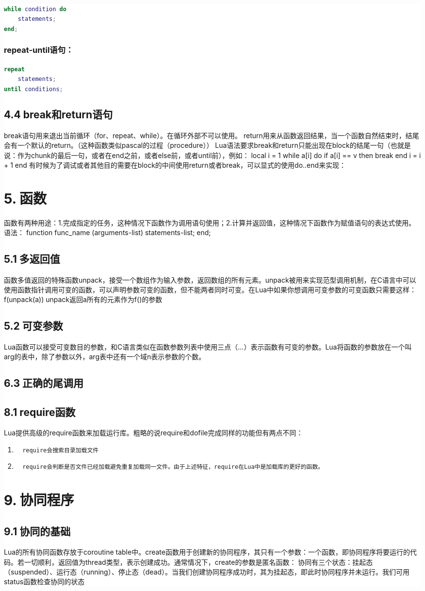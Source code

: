 ```lua
while condition do
    statements;
end;
```
### repeat-until语句：
```lua
repeat
    statements;
until conditions;
```

## 4.4 break和return语句

break语句用来退出当前循环（for、repeat、while）。在循环外部不可以使用。
return用来从函数返回结果，当一个函数自然结束时，结尾会有一个默认的return。（这种函数类似pascal的过程（procedure））
Lua语法要求break和return只能出现在block的结尾一句（也就是说：作为chunk的最后一句，或者在end之前，或者else前，或者until前），例如：
local i = 1
while a[i] do
    if a[i] == v then break end
    i = i + 1
end
有时候为了调试或者其他目的需要在block的中间使用return或者break，可以显式的使用do..end来实现：
# 5. 函数
函数有两种用途：1.完成指定的任务，这种情况下函数作为调用语句使用；2.计算并返回值，这种情况下函数作为赋值语句的表达式使用。
语法：
function func_name (arguments-list)
    statements-list;
end;

## 5.1 多返回值
函数多值返回的特殊函数unpack，接受一个数组作为输入参数，返回数组的所有元素。unpack被用来实现范型调用机制，在C语言中可以使用函数指针调用可变的函数，可以声明参数可变的函数，但不能两者同时可变。在Lua中如果你想调用可变参数的可变函数只需要这样：
f(unpack(a))
unpack返回a所有的元素作为f()的参数

## 5.2 可变参数
Lua函数可以接受可变数目的参数，和C语言类似在函数参数列表中使用三点（...）表示函数有可变的参数。Lua将函数的参数放在一个叫arg的表中，除了参数以外，arg表中还有一个域n表示参数的个数。
## 6.3 正确的尾调用

## 8.1 require函数

Lua提供高级的require函数来加载运行库。粗略的说require和dofile完成同样的功能但有两点不同：
1.       require会搜索目录加载文件
2.       require会判断是否文件已经加载避免重复加载同一文件。由于上述特征，require在Lua中是加载库的更好的函数。

# 9. 协同程序

## 9.1 协同的基础

Lua的所有协同函数存放于coroutine table中。create函数用于创建新的协同程序，其只有一个参数：一个函数，即协同程序将要运行的代码。若一切顺利，返回值为thread类型，表示创建成功。通常情况下，create的参数是匿名函数：
协同有三个状态：挂起态（suspended）、运行态（running）、停止态（dead）。当我们创建协同程序成功时，其为挂起态，即此时协同程序并未运行。我们可用status函数检查协同的状态





